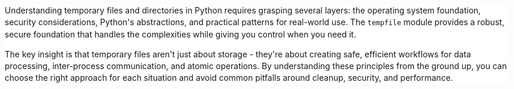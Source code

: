 Understanding temporary files and directories in Python requires grasping several layers: the operating system foundation, security considerations, Python's abstractions, and practical patterns for real-world use. The `tempfile` module provides a robust, secure foundation that handles the complexities while giving you control when you need it.

The key insight is that temporary files aren't just about storage - they're about creating safe, efficient workflows for data processing, inter-process communication, and atomic operations. By understanding these principles from the ground up, you can choose the right approach for each situation and avoid common pitfalls around cleanup, security, and performance.

